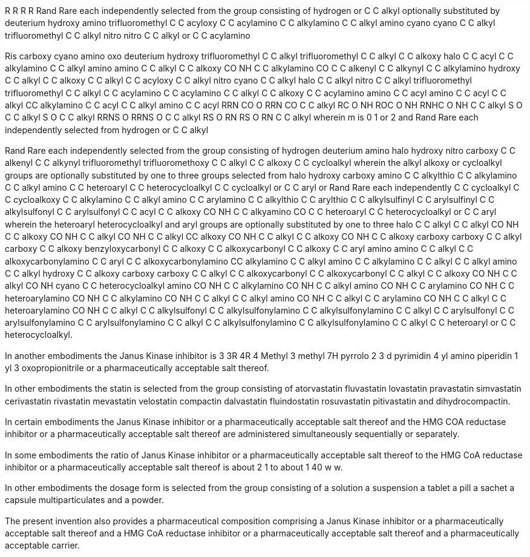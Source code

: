 R R R R Rand Rare each independently selected from the group consisting of hydrogen or C C alkyl optionally substituted by deuterium hydroxy amino trifluoromethyl C C acyloxy C C acylamino C C alkylamino C C alkyl amino cyano cyano C C alkyl trifluoromethyl C C alkyl nitro nitro C C alkyl or C C acylamino 

Ris carboxy cyano amino oxo deuterium hydroxy trifluoromethyl C C alkyl trifluoromethyl C C alkyl C C alkoxy halo C C acyl C C alkylamino C C alkyl amino amino C C alkyl C C alkoxy CO NH C C alkylamino CO C C alkenyl C C alkynyl C C alkylamino hydroxy C C alkyl C C alkoxy C C alkyl C C acyloxy C C alkyl nitro cyano C C alkyl halo C C alkyl nitro C C alkyl trifluoromethyl trifluoromethyl C C alkyl C C acylamino C C acylamino C C alkyl C C alkoxy C C acylamino amino C C acyl amino C C acyl C C alkyl CC alkylamino C C acyl C C alkyl amino C C acyl RRN CO O RRN CO C C alkyl RC O NH ROC O NH RNHC O NH C C alkyl S O C C alkyl S O C C alkyl RRNS O RRNS O C C alkyl RS O RN RS O RN C C alkyl wherein m is 0 1 or 2 and Rand Rare each independently selected from hydrogen or C C alkyl 

Rand Rare each independently selected from the group consisting of hydrogen deuterium amino halo hydroxy nitro carboxy C C alkenyl C C alkynyl trifluoromethyl trifluoromethoxy C C alkyl C C alkoxy C C cycloalkyl wherein the alkyl alkoxy or cycloalkyl groups are optionally substituted by one to three groups selected from halo hydroxy carboxy amino C C alkylthio C C alkylamino C C alkyl amino C C heteroaryl C C heterocycloalkyl C C cycloalkyl or C C aryl or Rand Rare each independently C C cycloalkyl C C cycloalkoxy C C alkylamino C C alkyl amino C C arylamino C C alkylthio C C arylthio C C alkylsulfinyl C C arylsulfinyl C C alkylsulfonyl C C arylsulfonyl C C acyl C C alkoxy CO NH C C alkyamino CO C C heteroaryl C C heterocycloalkyl or C C aryl wherein the heteroaryl heterocycloalkyl and aryl groups are optionally substituted by one to three halo C C alkyl C C alkyl CO NH C C alkoxy CO NH C C alkyl CO NH C C alkyl CC alkoxy CO NH C C alkyl C C alkoxy CO NH C C alkoxy carboxy carboxy C C alkyl carboxy C C alkoxy benzyloxycarbonyl C C alkoxy C C alkoxycarbonyl C C alkoxy C C aryl amino amino C C alkyl C C alkoxycarbonylamino C C aryl C C alkoxycarbonylamino CC alkylamino C C alkyl amino C C alkylamino C C alkyl C C alkyl amino C C alkyl hydroxy C C alkoxy carboxy carboxy C C alkyl C C alkoxycarbonyl C C alkoxycarbonyl C C alkyl C C alkoxy CO NH C C alkyl CO NH cyano C C heterocycloalkyl amino CO NH C C alkylamino CO NH C C alkyl amino CO NH C C arylamino CO NH C C heteroarylamino CO NH C C alkylamino CO NH C C alkyl C C alkyl amino CO NH C C alkyl C C arylamino CO NH C C alkyl C C heteroarylamino CO NH C C alkyl C C alkylsulfonyl C C alkylsulfonylamino C C alkylsulfonylamino C C alkyl C C arylsulfonyl C C arylsulfonylamino C C arylsulfonylamino C C alkyl C C alkylsulfonylamino C C alkylsulfonylamino C C alkyl C C heteroaryl or C C heterocycloalkyl.

In another embodiments the Janus Kinase inhibitor is 3 3R 4R 4 Methyl 3 methyl 7H pyrrolo 2 3 d pyrimidin 4 yl amino piperidin 1 yl 3 oxopropionitrile or a pharmaceutically acceptable salt thereof.

In other embodiments the statin is selected from the group consisting of atorvastatin fluvastatin lovastatin pravastatin simvastatin cerivastatin rivastatin mevastatin velostatin compactin dalvastatin fluindostatin rosuvastatin pitivastatin and dihydrocompactin.

In certain embodiments the Janus Kinase inhibitor or a pharmaceutically acceptable salt thereof and the HMG COA reductase inhibitor or a pharmaceutically acceptable salt thereof are administered simultaneously sequentially or separately.

In some embodiments the ratio of Janus Kinase inhibitor or a pharmaceutically acceptable salt thereof to the HMG CoA reductase inhibitor or a pharmaceutically acceptable salt thereof is about 2 1 to about 1 40 w w.

In other embodiments the dosage form is selected from the group consisting of a solution a suspension a tablet a pill a sachet a capsule multiparticulates and a powder.

The present invention also provides a pharmaceutical composition comprising a Janus Kinase inhibitor or a pharmaceutically acceptable salt thereof and a HMG CoA reductase inhibitor or a pharmaceutically acceptable salt thereof and a pharmaceutically acceptable carrier.
